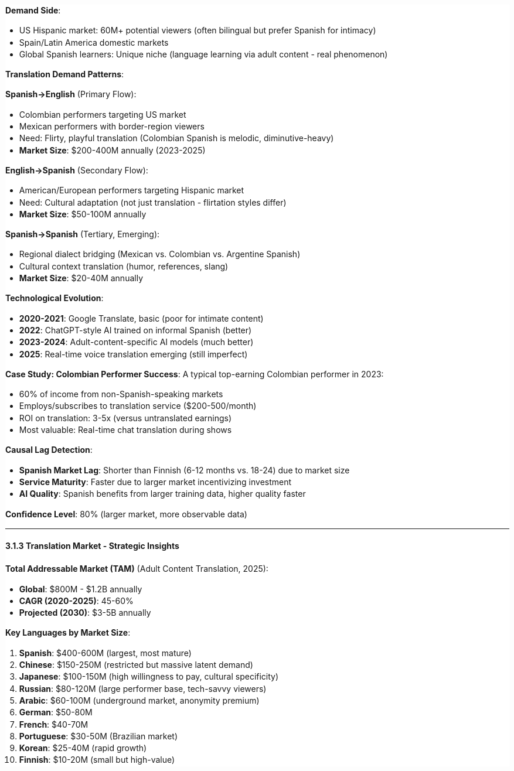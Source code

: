 **Demand Side**:
- US Hispanic market: 60M+ potential viewers (often bilingual but prefer Spanish for intimacy)
- Spain/Latin America domestic markets
- Global Spanish learners: Unique niche (language learning via adult content - real phenomenon)

**Translation Demand Patterns**:

**Spanish→English** (Primary Flow):
- Colombian performers targeting US market
- Mexican performers with border-region viewers
- Need: Flirty, playful translation (Colombian Spanish is melodic, diminutive-heavy)
- **Market Size**: $200-400M annually (2023-2025)

**English→Spanish** (Secondary Flow):
- American/European performers targeting Hispanic market
- Need: Cultural adaptation (not just translation - flirtation styles differ)
- **Market Size**: $50-100M annually

**Spanish→Spanish** (Tertiary, Emerging):
- Regional dialect bridging (Mexican vs. Colombian vs. Argentine Spanish)
- Cultural context translation (humor, references, slang)
- **Market Size**: $20-40M annually

**Technological Evolution**:
- **2020-2021**: Google Translate, basic (poor for intimate content)
- **2022**: ChatGPT-style AI trained on informal Spanish (better)
- **2023-2024**: Adult-content-specific AI models (much better)
- **2025**: Real-time voice translation emerging (still imperfect)

**Case Study: Colombian Performer Success**:
A typical top-earning Colombian performer in 2023:
- 60% of income from non-Spanish-speaking markets
- Employs/subscribes to translation service ($200-500/month)
- ROI on translation: 3-5x (versus untranslated earnings)
- Most valuable: Real-time chat translation during shows

**Causal Lag Detection**:
- **Spanish Market Lag**: Shorter than Finnish (6-12 months vs. 18-24) due to market size
- **Service Maturity**: Faster due to larger market incentivizing investment
- **AI Quality**: Spanish benefits from larger training data, higher quality faster

**Confidence Level**: 80% (larger market, more observable data)

---

#### 3.1.3 Translation Market - Strategic Insights

**Total Addressable Market (TAM)** (Adult Content Translation, 2025):
- **Global**: $800M - $1.2B annually
- **CAGR (2020-2025)**: 45-60%
- **Projected (2030)**: $3-5B annually

**Key Languages by Market Size**:
1. **Spanish**: $400-600M (largest, most mature)
2. **Chinese**: $150-250M (restricted but massive latent demand)
3. **Japanese**: $100-150M (high willingness to pay, cultural specificity)
4. **Russian**: $80-120M (large performer base, tech-savvy viewers)
5. **Arabic**: $60-100M (underground market, anonymity premium)
6. **German**: $50-80M
7. **French**: $40-70M
8. **Portuguese**: $30-50M (Brazilian market)
9. **Korean**: $25-40M (rapid growth)
10. **Finnish**: $10-20M (small but high-value)
